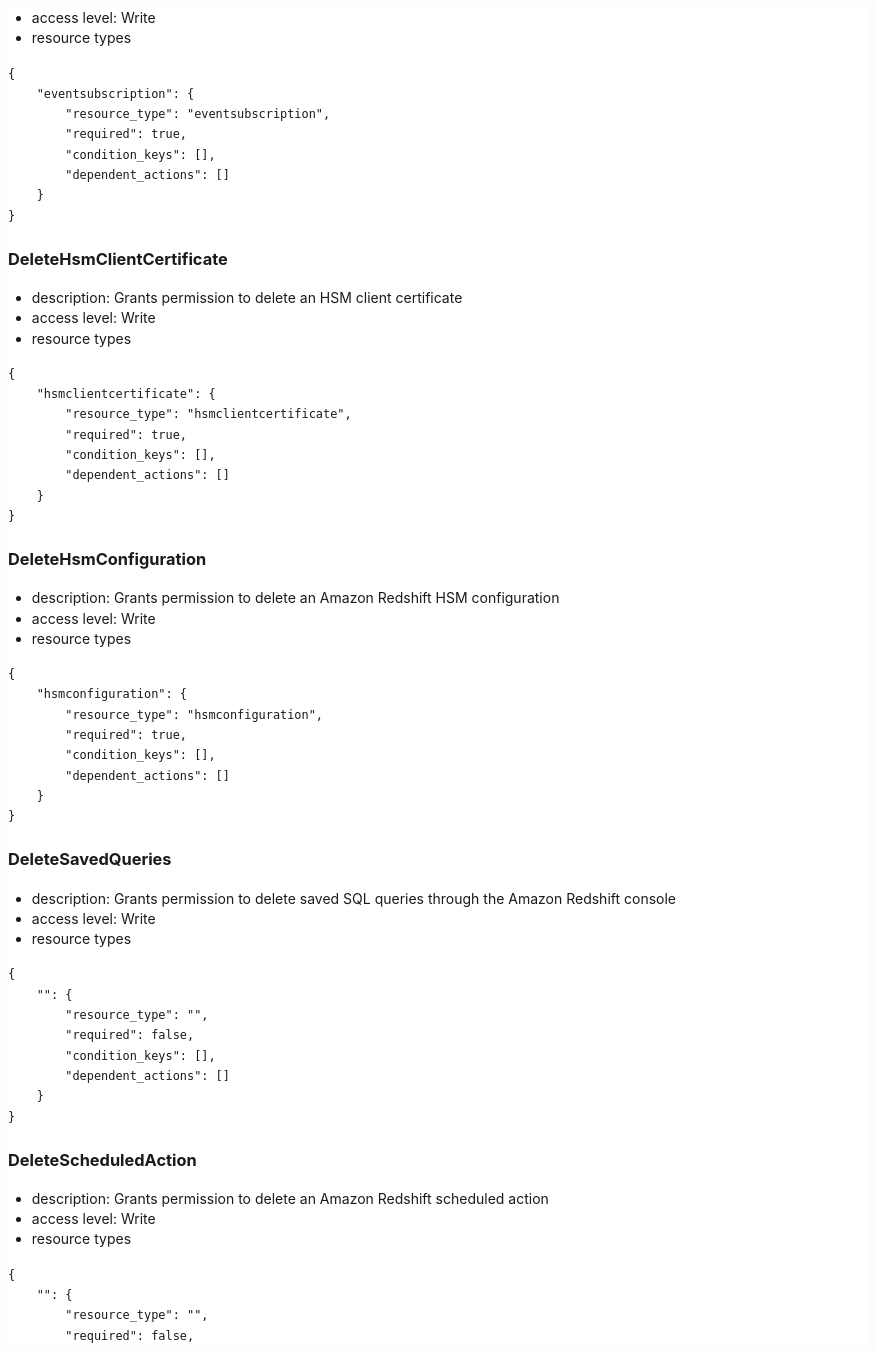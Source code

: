 - access level: Write
- resource types
```
{
    "eventsubscription": {
        "resource_type": "eventsubscription",
        "required": true,
        "condition_keys": [],
        "dependent_actions": []
    }
}
```
### DeleteHsmClientCertificate
- description: Grants permission to delete an HSM client certificate
- access level: Write
- resource types
```
{
    "hsmclientcertificate": {
        "resource_type": "hsmclientcertificate",
        "required": true,
        "condition_keys": [],
        "dependent_actions": []
    }
}
```
### DeleteHsmConfiguration
- description: Grants permission to delete an Amazon Redshift HSM configuration
- access level: Write
- resource types
```
{
    "hsmconfiguration": {
        "resource_type": "hsmconfiguration",
        "required": true,
        "condition_keys": [],
        "dependent_actions": []
    }
}
```
### DeleteSavedQueries
- description: Grants permission to delete saved SQL queries through the Amazon Redshift console
- access level: Write
- resource types
```
{
    "": {
        "resource_type": "",
        "required": false,
        "condition_keys": [],
        "dependent_actions": []
    }
}
```
### DeleteScheduledAction
- description: Grants permission to delete an Amazon Redshift scheduled action
- access level: Write
- resource types
```
{
    "": {
        "resource_type": "",
        "required": false,
```